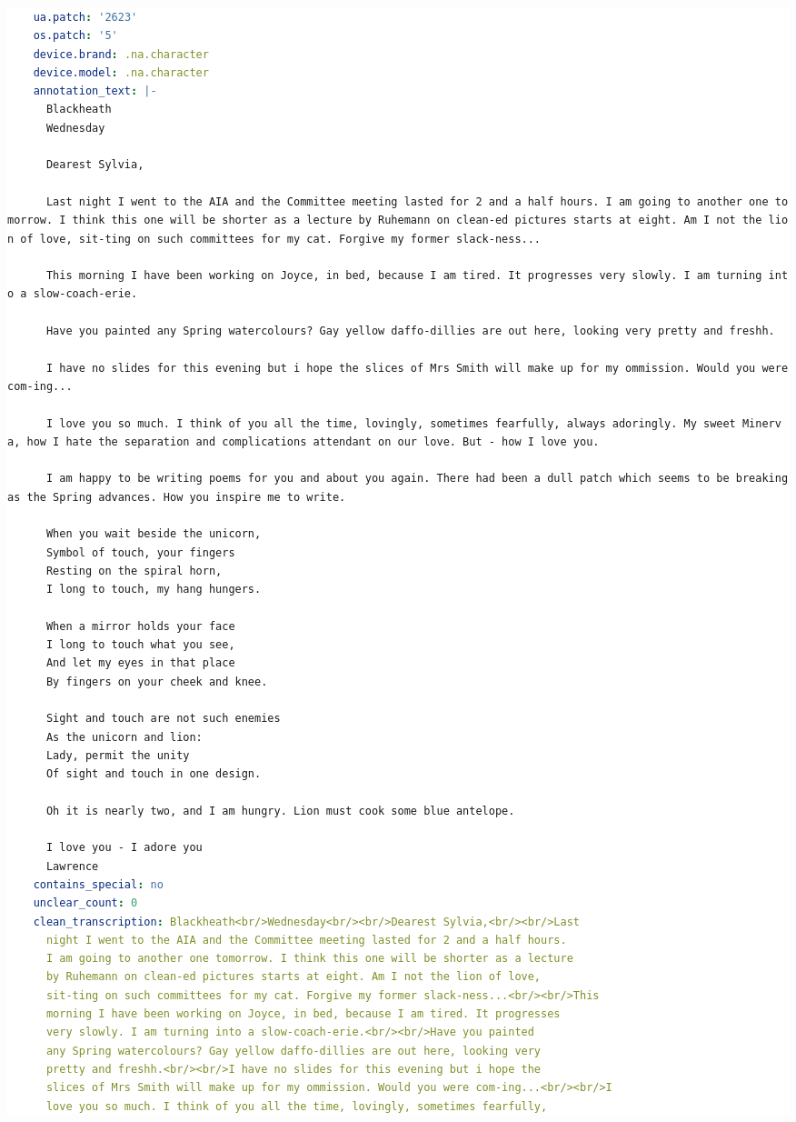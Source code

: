 ```yaml
    ua.patch: '2623'
    os.patch: '5'
    device.brand: .na.character
    device.model: .na.character
    annotation_text: |-
      Blackheath
      Wednesday

      Dearest Sylvia,

      Last night I went to the AIA and the Committee meeting lasted for 2 and a half hours. I am going to another one tomorrow. I think this one will be shorter as a lecture by Ruhemann on clean-ed pictures starts at eight. Am I not the lion of love, sit-ting on such committees for my cat. Forgive my former slack-ness...

      This morning I have been working on Joyce, in bed, because I am tired. It progresses very slowly. I am turning into a slow-coach-erie.

      Have you painted any Spring watercolours? Gay yellow daffo-dillies are out here, looking very pretty and freshh.

      I have no slides for this evening but i hope the slices of Mrs Smith will make up for my ommission. Would you were com-ing...

      I love you so much. I think of you all the time, lovingly, sometimes fearfully, always adoringly. My sweet Minerva, how I hate the separation and complications attendant on our love. But - how I love you.

      I am happy to be writing poems for you and about you again. There had been a dull patch which seems to be breaking as the Spring advances. How you inspire me to write.

      When you wait beside the unicorn,
      Symbol of touch, your fingers
      Resting on the spiral horn,
      I long to touch, my hang hungers.

      When a mirror holds your face
      I long to touch what you see,
      And let my eyes in that place
      By fingers on your cheek and knee.

      Sight and touch are not such enemies
      As the unicorn and lion:
      Lady, permit the unity
      Of sight and touch in one design.

      Oh it is nearly two, and I am hungry. Lion must cook some blue antelope.

      I love you - I adore you
      Lawrence
    contains_special: no
    unclear_count: 0
    clean_transcription: Blackheath<br/>Wednesday<br/><br/>Dearest Sylvia,<br/><br/>Last
      night I went to the AIA and the Committee meeting lasted for 2 and a half hours.
      I am going to another one tomorrow. I think this one will be shorter as a lecture
      by Ruhemann on clean-ed pictures starts at eight. Am I not the lion of love,
      sit-ting on such committees for my cat. Forgive my former slack-ness...<br/><br/>This
      morning I have been working on Joyce, in bed, because I am tired. It progresses
      very slowly. I am turning into a slow-coach-erie.<br/><br/>Have you painted
      any Spring watercolours? Gay yellow daffo-dillies are out here, looking very
      pretty and freshh.<br/><br/>I have no slides for this evening but i hope the
      slices of Mrs Smith will make up for my ommission. Would you were com-ing...<br/><br/>I
      love you so much. I think of you all the time, lovingly, sometimes fearfully,
```